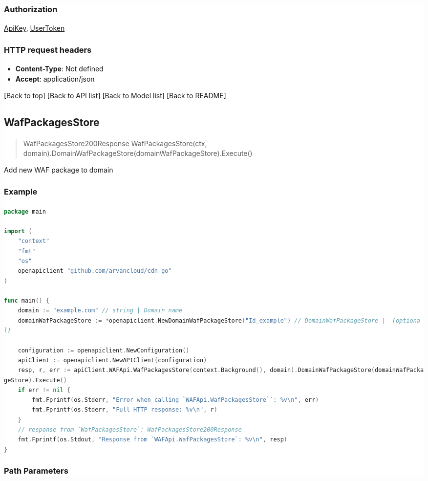 ### Authorization

[ApiKey](HOW-TO.md#ApiKey), [UserToken](HOW-TO.md#UserToken)

### HTTP request headers

- **Content-Type**: Not defined
- **Accept**: application/json

[[Back to top]](#) [[Back to API list]](HOW-TO.md#documentation-for-api-endpoints)
[[Back to Model list]](HOW-TO.md#documentation-for-models)
[[Back to README]](HOW-TO.md)


## WafPackagesStore

> WafPackagesStore200Response WafPackagesStore(ctx, domain).DomainWafPackageStore(domainWafPackageStore).Execute()

Add new WAF package to domain

### Example

```go
package main

import (
    "context"
    "fmt"
    "os"
    openapiclient "github.com/arvancloud/cdn-go"
)

func main() {
    domain := "example.com" // string | Domain name
    domainWafPackageStore := *openapiclient.NewDomainWafPackageStore("Id_example") // DomainWafPackageStore |  (optional)

    configuration := openapiclient.NewConfiguration()
    apiClient := openapiclient.NewAPIClient(configuration)
    resp, r, err := apiClient.WAFApi.WafPackagesStore(context.Background(), domain).DomainWafPackageStore(domainWafPackageStore).Execute()
    if err != nil {
        fmt.Fprintf(os.Stderr, "Error when calling `WAFApi.WafPackagesStore``: %v\n", err)
        fmt.Fprintf(os.Stderr, "Full HTTP response: %v\n", r)
    }
    // response from `WafPackagesStore`: WafPackagesStore200Response
    fmt.Fprintf(os.Stdout, "Response from `WAFApi.WafPackagesStore`: %v\n", resp)
}
```

### Path Parameters
